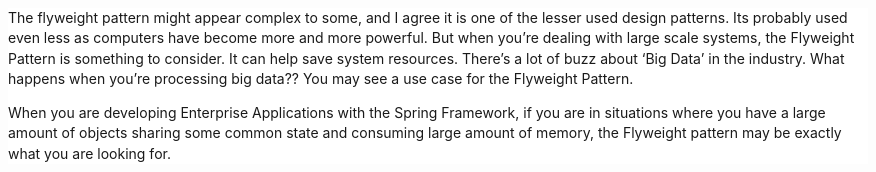 The flyweight pattern might appear complex to some, and I agree it is one of the lesser used design patterns. Its probably used even less as computers have become more and more powerful. But when you’re dealing with large scale systems, the Flyweight Pattern is something to consider. It can help save system resources. There’s a lot of buzz about ‘Big Data’ in the industry. What happens when you’re processing big data?? You may see a use case for the Flyweight Pattern.

When you are developing Enterprise Applications with the Spring Framework, if you are in situations where you have a large amount of objects sharing some common state and consuming large amount of memory, the Flyweight pattern may be exactly what you are looking for.
